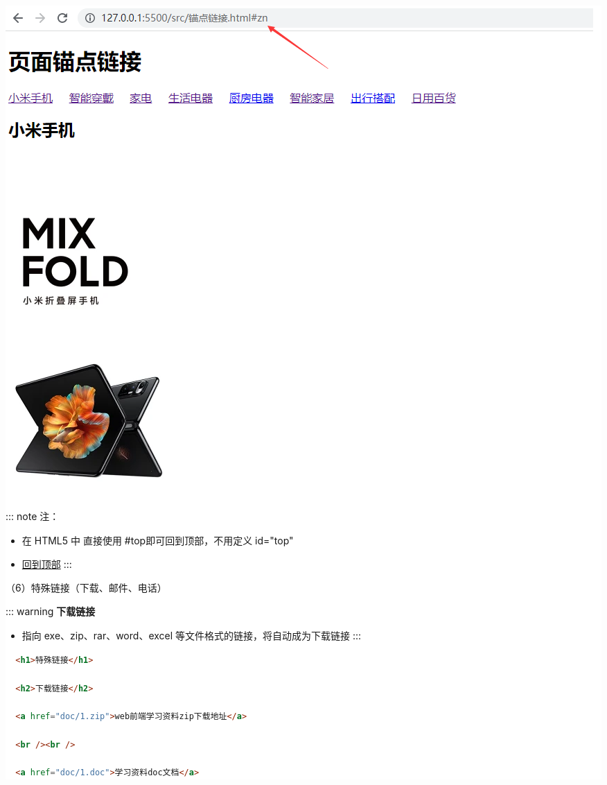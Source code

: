 ![image-20211121224128869-165687325399317.b6ed1c25](/core-foundation/basic/html/assets/image-20211121224128869-165687325399317.b6ed1c25.png)

::: note 注：
 
- 在 HTML5 中 直接使用 #top即可回到顶部，不用定义 id="top"
 
- <a href="#top">回到顶部</a>
:::

（6）特殊链接（下载、邮件、电话）

::: warning
 **下载链接**

- 指向 exe、zip、rar、word、excel 等文件格式的链接，将自动成为下载链接
:::

```html
  <h1>特殊链接</h1>

  <h2>下载链接</h2>

  <a href="doc/1.zip">web前端学习资料zip下载地址</a>

  <br /><br />

  <a href="doc/1.doc">学习资料doc文档</a>
```
